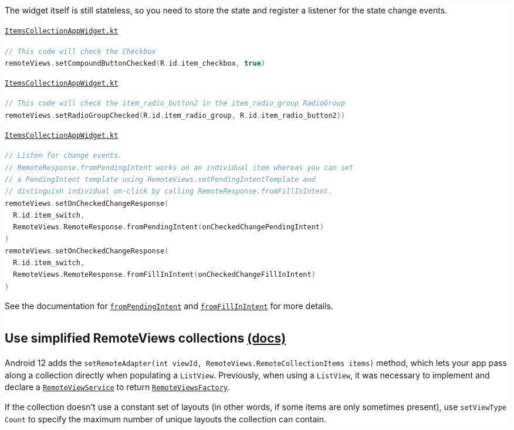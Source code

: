 The widget itself is still stateless, so you need to store the state and register a listener for the state change events.

[`ItemsCollectionAppWidget.kt`](app/src/main/java/com/example/android/appwidget/ItemsCollectionAppWidget.kt\#L139)

```kotlin
// This code will check the Checkbox
remoteViews.setCompoundButtonChecked(R.id.item_checkbox, true)
```

[`ItemsCollectionAppWidget.kt`](app/src/main/java/com/example/android/appwidget/ItemsCollectionAppWidget.kt\#L142)

```kotlin
// This code will check the item_radio_button2 in the item_radio_group RadioGroup
remoteViews.setRadioGroupChecked(R.id.item_radio_group, R.id.item_radio_button2))
```

[`ItemsCollectionAppWidget.kt`](app/src/main/java/com/example/android/appwidget/ItemsCollectionAppWidget.kt\#L162)

```kotlin
// Listen for change events.
// RemoteResponse.fromPendingIntent works on an individual item whereas you can set
// a PendingIntent template using RemoteViews.setPendingIntentTemplate and
// distinguish individual on-click by calling RemoteResponse.fromFillInIntent.
remoteViews.setOnCheckedChangeResponse(
  R.id.item_switch,
  RemoteViews.RemoteResponse.fromPendingIntent(onCheckedChangePendingIntent)
)
remoteViews.setOnCheckedChangeResponse(
  R.id.item_switch,
  RemoteViews.RemoteResponse.fromFillInIntent(onCheckedChangeFillInIntent)
)
```

See the documentation for [`fromPendingIntent`](https://developer.android.com/reference/android/widget/RemoteViews.RemoteResponse#fromPendingIntent(android.app.PendingIntent)) and [`fromFillInIntent`](https://developer.android.com/reference/android/widget/RemoteViews.RemoteResponse#fromFillInIntent(android.content.Intent)) for more details.

## Use simplified RemoteViews collections [(docs)](https://developer.android.com/about/versions/12/features/widgets#leverage-simplified-remoteview-collections)

Android 12 adds the `setRemoteAdapter(int viewId, RemoteViews.RemoteCollectionItems items)` method, which lets your app pass along a collection directly when populating a `ListView`. Previously, when using a `ListView`, it was necessary to implement and declare a [`RemoteViewService`](https://developer.android.com/reference/android/widget/RemoteViewsService) to return [`RemoteViewsFactory`](https://developer.android.com/reference/android/widget/RemoteViewsService.RemoteViewsFactory).

If the collection doesn’t use a constant set of layouts (in other words, if some items are only sometimes present), use `setViewTypeCount` to specify the maximum number of unique layouts the collection can contain.
